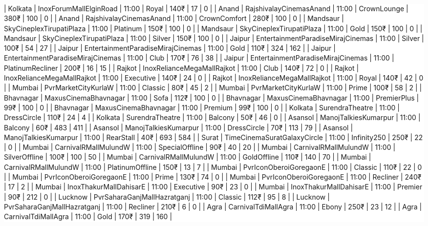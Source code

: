 | Kolkata        | InoxForumMallElginRoad                        | 11:00 | Royal                   |   140₹ |       17 |      0 |
| Anand          | RajshivalayCinemasAnand                       | 11:00 | CrownLounge             |   380₹ |      100 |      0 |
| Anand          | RajshivalayCinemasAnand                       | 11:00 | CrownComfort            |   280₹ |      100 |      0 |
| Mandsaur       | SkyCineplexTirupatiPlaza                      | 11:00 | Platinum                |   150₹ |      100 |      0 |
| Mandsaur       | SkyCineplexTirupatiPlaza                      | 11:00 | Gold                    |   150₹ |      100 |      0 |
| Mandsaur       | SkyCineplexTirupatiPlaza                      | 11:00 | Silver                  |   150₹ |      100 |      0 |
| Jaipur         | EntertainmentParadiseMirajCinemas             | 11:00 | Silver                  |   100₹ |       54 |     27 |
| Jaipur         | EntertainmentParadiseMirajCinemas             | 11:00 | Gold                    |   110₹ |      324 |    162 |
| Jaipur         | EntertainmentParadiseMirajCinemas             | 11:00 | Club                    |   170₹ |       76 |     38 |
| Jaipur         | EntertainmentParadiseMirajCinemas             | 11:00 | PlatinumRecliner        |   200₹ |       16 |     15 |
| Rajkot         | InoxRelianceMegaMallRajkot                    | 11:00 | Club                    |   140₹ |       72 |      0 |
| Rajkot         | InoxRelianceMegaMallRajkot                    | 11:00 | Executive               |   140₹ |       24 |      0 |
| Rajkot         | InoxRelianceMegaMallRajkot                    | 11:00 | Royal                   |   140₹ |       42 |      0 |
| Mumbai         | PvrMarketCityKurlaW                           | 11:00 | Classic                 |    80₹ |       45 |      2 |
| Mumbai         | PvrMarketCityKurlaW                           | 11:00 | Prime                   |   100₹ |       58 |      2 |
| Bhavnagar      | MaxusCinemaBhavnagar                          | 11:00 | Sofa                    |   112₹ |      100 |      0 |
| Bhavnagar      | MaxusCinemaBhavnagar                          | 11:00 | PremierPlus             |    99₹ |      100 |      0 |
| Bhavnagar      | MaxusCinemaBhavnagar                          | 11:00 | Premium                 |    99₹ |      100 |      0 |
| Kolkata        | SurendraTheatre                               | 11:00 | DressCircle             |   110₹ |       24 |      4 |
| Kolkata        | SurendraTheatre                               | 11:00 | Balcony                 |    50₹ |       46 |      0 |
| Asansol        | ManojTalkiesKumarpur                          | 11:00 | Balcony                 |    60₹ |      483 |    411 |
| Asansol        | ManojTalkiesKumarpur                          | 11:00 | DressCircle             |    70₹ |      113 |     79 |
| Asansol        | ManojTalkiesKumarpur                          | 11:00 | RearStall               |    40₹ |      693 |    584 |
| Surat          | TimeCinemaSuratGalaxyCircle                   | 11:00 | Infinity250             |   250₹ |       22 |      0 |
| Mumbai         | CarnivalRMallMulundW                          | 11:00 | SpecialOffline          |    90₹ |       40 |     20 |
| Mumbai         | CarnivalRMallMulundW                          | 11:00 | SilverOffline           |   100₹ |      100 |     50 |
| Mumbai         | CarnivalRMallMulundW                          | 11:00 | GoldOffline             |   110₹ |      140 |     70 |
| Mumbai         | CarnivalRMallMulundW                          | 11:00 | PlatinumOffline         |   150₹ |       13 |      7 |
| Mumbai         | PvrIconOberoiGoregaonE                        | 11:00 | Classic                 |   110₹ |       22 |      0 |
| Mumbai         | PvrIconOberoiGoregaonE                        | 11:00 | Prime                   |   130₹ |       74 |      0 |
| Mumbai         | PvrIconOberoiGoregaonE                        | 11:00 | Recliner                |   240₹ |       17 |      2 |
| Mumbai         | InoxThakurMallDahisarE                        | 11:00 | Executive               |    90₹ |       23 |      0 |
| Mumbai         | InoxThakurMallDahisarE                        | 11:00 | Premier                 |    90₹ |      212 |      0 |
| Lucknow        | PvrSaharaGanjMallHazratganj                   | 11:00 | Classic                 |   112₹ |       95 |      8 |
| Lucknow        | PvrSaharaGanjMallHazratganj                   | 11:00 | Recliner                |   210₹ |        6 |      0 |
| Agra           | CarnivalTdiMallAgra                           | 11:00 | Ebony                   |   250₹ |       23 |     12 |
| Agra           | CarnivalTdiMallAgra                           | 11:00 | Gold                    |   170₹ |      319 |    160 |